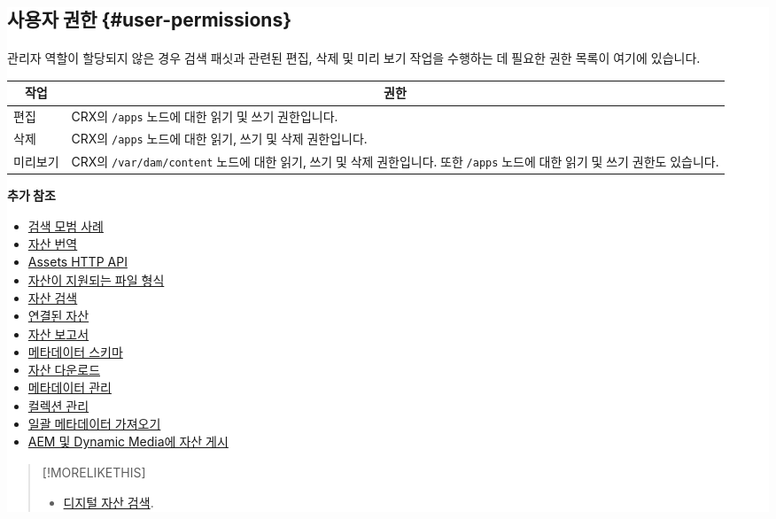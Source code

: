 ## 사용자 권한 {#user-permissions}

관리자 역할이 할당되지 않은 경우 검색 패싯과 관련된 편집, 삭제 및 미리 보기 작업을 수행하는 데 필요한 권한 목록이 여기에 있습니다.

| 작업 | 권한 |
|---|---|
| 편집 | CRX의 `/apps` 노드에 대한 읽기 및 쓰기 권한입니다. |
| 삭제 | CRX의 `/apps` 노드에 대한 읽기, 쓰기 및 삭제 권한입니다. |
| 미리보기 | CRX의 `/var/dam/content` 노드에 대한 읽기, 쓰기 및 삭제 권한입니다. 또한 `/apps` 노드에 대한 읽기 및 쓰기 권한도 있습니다. |

**추가 참조**

* [검색 모범 사례](search-best-practices.md)
* [자산 번역](translate-assets.md)
* [Assets HTTP API](mac-api-assets.md)
* [자산이 지원되는 파일 형식](file-format-support.md)
* [자산 검색](search-assets.md)
* [연결된 자산](use-assets-across-connected-assets-instances.md)
* [자산 보고서](asset-reports.md)
* [메타데이터 스키마](metadata-schemas.md)
* [자산 다운로드](download-assets-from-aem.md)
* [메타데이터 관리](manage-metadata.md)
* [컬렉션 관리](manage-collections.md)
* [일괄 메타데이터 가져오기](metadata-import-export.md)
* [AEM 및 Dynamic Media에 자산 게시](/help/assets/publish-assets-to-aem-and-dm.md)

>[!MORELIKETHIS]
>
>* [디지털 자산 검색](search-assets.md).
